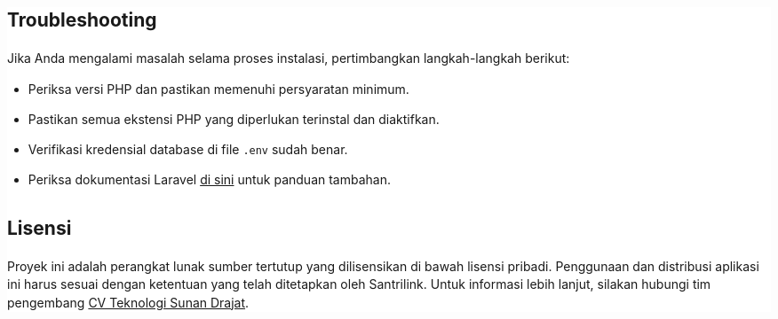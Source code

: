  


##  Troubleshooting

  

Jika Anda mengalami masalah selama proses instalasi, pertimbangkan langkah-langkah berikut:

  

-  Periksa versi PHP dan pastikan memenuhi persyaratan minimum.

-  Pastikan semua ekstensi PHP yang diperlukan terinstal dan diaktifkan.

-  Verifikasi kredensial database di file `.env` sudah benar.

-  Periksa dokumentasi Laravel [di sini](https://laravel.com/docs) untuk panduan tambahan.

  

##  Lisensi

  

Proyek ini adalah perangkat lunak sumber tertutup yang dilisensikan di bawah lisensi pribadi. Penggunaan dan distribusi aplikasi ini harus sesuai dengan ketentuan yang telah ditetapkan oleh Santrilink. Untuk informasi lebih lanjut, silakan hubungi tim pengembang [CV Teknologi Sunan Drajat](#https://teknologisunandrajat.com/).